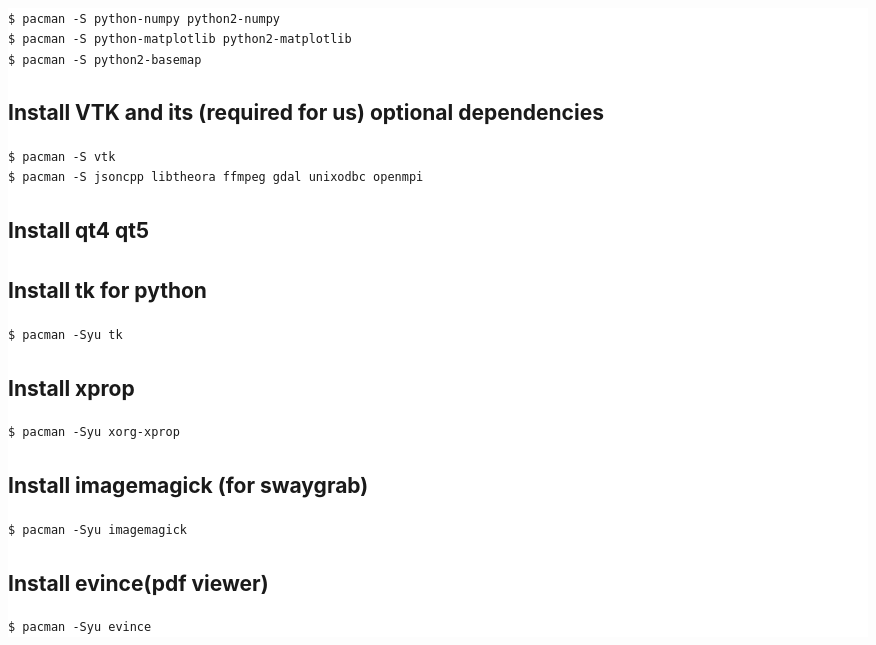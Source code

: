     $ pacman -S python-numpy python2-numpy
    $ pacman -S python-matplotlib python2-matplotlib
    $ pacman -S python2-basemap

Install VTK and its (required for us) optional dependencies
-----------------------------------------------------------
    $ pacman -S vtk
    $ pacman -S jsoncpp libtheora ffmpeg gdal unixodbc openmpi

Install qt4 qt5
---------------

Install tk for python
---------------------

    $ pacman -Syu tk

Install xprop
-------------

    $ pacman -Syu xorg-xprop

Install imagemagick (for swaygrab)
----------------------------------

    $ pacman -Syu imagemagick

Install evince(pdf viewer)
--------------------------

    $ pacman -Syu evince
